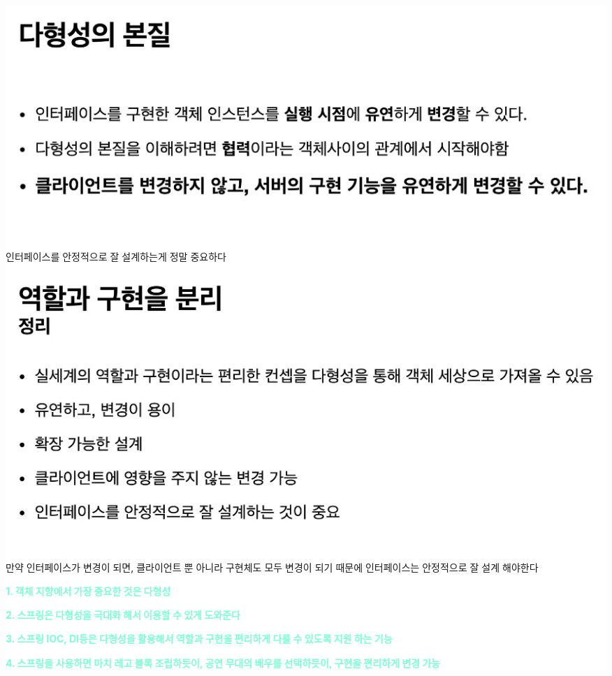 ![img2](../../../images/posts/java/spring/infrean-spring-mainpoint01/7.png)


인터페이스를 안정적으로 잘 설계하는게 정말 중요하다

![img2](../../../images/posts/java/spring/infrean-spring-mainpoint01/8.png)

만약 인터페이스가 변경이 되면, 클라이언트 뿐 아니라 구현체도 모두 변경이 되기 때문에 인터페이스는 안정적으로 잘 설계 해야한다

<b style="color:aquamarine">1. 객체 지향에서 가장 중요한 것은 다형성</b>


<b style="color:aquamarine">2. 스프링은 다형성을 극대화 해서 이용할 수 있게 도와준다</b>


<b style="color:aquamarine">3. 스프링 IOC, DI등은 다형성을 활용해서 역할과 구현을 편리하게 다룰 수 있도록 지원 하는 기능</b>


<b style="color:aquamarine">4. 스프링을 사용하면 마치 레고 블록 조립하듯이, 공연 무대의 배우를 선택하듯이, 구현을 편리하게 변경 가능</b>
